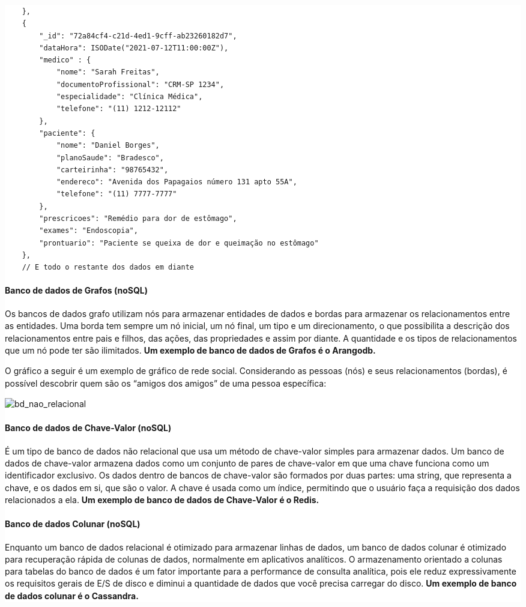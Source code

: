 ```
    },
    {
        "_id": "72a84cf4-c21d-4ed1-9cff-ab23260182d7",
        "dataHora": ISODate("2021-07-12T11:00:00Z"),
        "medico" : { 
            "nome": "Sarah Freitas", 
            "documentoProfissional": "CRM-SP 1234",
            "especialidade": "Clínica Médica",
            "telefone": "(11) 1212-12112"
        },
        "paciente": {
            "nome": "Daniel Borges",
            "planoSaude": "Bradesco",
            "carteirinha": "98765432",
            "endereco": "Avenida dos Papagaios número 131 apto 55A",
            "telefone": "(11) 7777-7777"
        },
        "prescricoes": "Remédio para dor de estômago",
        "exames": "Endoscopia",
        "prontuario": "Paciente se queixa de dor e queimação no estômago"
    },
    // E todo o restante dos dados em diante
```
#### Banco de dados de Grafos (noSQL)

Os bancos de dados grafo utilizam nós para armazenar entidades de dados e bordas para armazenar os relacionamentos entre as entidades. Uma borda tem sempre um nó inicial, um nó final, um tipo e um direcionamento, o que possibilita a descrição dos relacionamentos entre pais e filhos, das ações, das propriedades e assim por diante. A quantidade e os tipos de relacionamentos que um nó pode ter são ilimitados. **Um exemplo de banco de dados de Grafos é o Arangodb.**

O gráfico a seguir é um exemplo de gráfico de rede social. Considerando as pessoas (nós) e seus relacionamentos (bordas), é possível descobrir quem são os “amigos dos amigos” de uma pessoa específica:

![bd_nao_relacional](https://d1.awsstatic.com/diagrams/foaf-graph.e5e42865e0ee97a2972f9014d28f525ef68a981b.png)

#### Banco de dados de Chave-Valor (noSQL)

É um tipo de banco de dados não relacional que usa um método de chave-valor simples para armazenar dados. Um banco de dados de chave-valor armazena dados como um conjunto de pares de chave-valor em que uma chave funciona como um identificador exclusivo. Os dados dentro de bancos de chave-valor são formados por duas partes: uma string, que representa a chave, e os dados em si, que são o valor. A chave é usada como um índice, permitindo que o usuário faça a requisição dos dados relacionados a ela. **Um exemplo de banco de dados de Chave-Valor é o Redis.**

#### Banco de dados Colunar (noSQL)

Enquanto um banco de dados relacional é otimizado para armazenar linhas de dados, um banco de dados colunar é otimizado para recuperação rápida de colunas de dados, normalmente em aplicativos analíticos. O armazenamento orientado a colunas para tabelas do banco de dados é um fator importante para a performance de consulta analítica, pois ele reduz expressivamente os requisitos gerais de E/S de disco e diminui a quantidade de dados que você precisa carregar do disco. **Um exemplo de banco de dados colunar é o Cassandra.**
    
